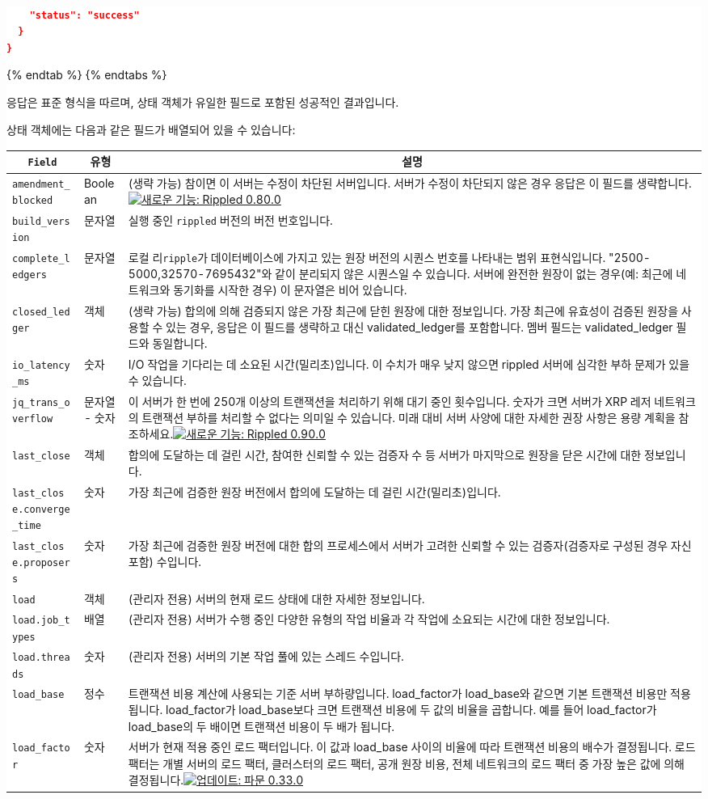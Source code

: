 ```json
    "status": "success"
  }
}
```
{% endtab %}
{% endtabs %}

응답은 표준 형식을 따르며, 상태 객체가 유일한 필드로 포함된 성공적인 결과입니다.

상태 객체에는 다음과 같은 필드가 배열되어 있을 수 있습니다:

| `Field`                          | 유형       | 설명                                                                                                                                                                                                                                                                                                     |
| -------------------------------- | -------- | ------------------------------------------------------------------------------------------------------------------------------------------------------------------------------------------------------------------------------------------------------------------------------------------------------ |
| `amendment_blocked`              | Boolean  | (생략 가능) 참이면 이 서버는 수정이 차단된 서버입니다. 서버가 수정이 차단되지 않은 경우 응답은 이 필드를 생략합니다.[![새로운 기능: Rippled 0.80.0](https://img.shields.io/badge/New%20in-rippled%200.80.0-blue.svg) ](https://github.com/ripple/rippled/releases/tag/0.80.0)                                                                               |
| `build_version`                  | 문자열      | 실행 중인 `rippled` 버전의 버전 번호입니다.                                                                                                                                                                                                                                                                          |
| `complete_ledgers`               | 문자열      | 로컬 리`ripple`가 데이터베이스에 가지고 있는 원장 버전의 시퀀스 번호를 나타내는 범위 표현식입니다. "2500-5000,32570-7695432"와 같이 분리되지 않은 시퀀스일 수 있습니다. 서버에 완전한 원장이 없는 경우(예: 최근에 네트워크와 동기화를 시작한 경우) 이 문자열은 비어 있습니다.                                                                                                                             |
| `closed_ledger`                  | 객체       | (생략 가능) 합의에 의해 검증되지 않은 가장 최근에 닫힌 원장에 대한 정보입니다. 가장 최근에 유효성이 검증된 원장을 사용할 수 있는 경우, 응답은 이 필드를 생략하고 대신 validated\_ledger를 포함합니다. 멤버 필드는 validated\_ledger 필드와 동일합니다.                                                                                                                                        |
| `io_latency_ms`                  | 숫자       | I/O 작업을 기다리는 데 소요된 시간(밀리초)입니다. 이 수치가 매우 낮지 않으면 rippled 서버에 심각한 부하 문제가 있을 수 있습니다.                                                                                                                                                                                                                       |
| `jq_trans_overflow`              | 문자열 - 숫자 | 이 서버가 한 번에 250개 이상의 트랜잭션을 처리하기 위해 대기 중인 횟수입니다. 숫자가 크면 서버가 XRP 레저 네트워크의 트랜잭션 부하를 처리할 수 없다는 의미일 수 있습니다. 미래 대비 서버 사양에 대한 자세한 권장 사항은 용량 계획을 참조하세요.[![새로운 기능: Rippled 0.90.0](https://img.shields.io/badge/New%20in-rippled%200.90.0-blue.svg) ](https://github.com/ripple/rippled/releases/tag/0.90.0)     |
| `last_close`                     | 객체       | 합의에 도달하는 데 걸린 시간, 참여한 신뢰할 수 있는 검증자 수 등 서버가 마지막으로 원장을 닫은 시간에 대한 정보입니다.                                                                                                                                                                                                                                  |
| `last_close.converge_time`       | 숫자       | 가장 최근에 검증한 원장 버전에서 합의에 도달하는 데 걸린 시간(밀리초)입니다.                                                                                                                                                                                                                                                           |
| `last_close.proposers`           | 숫자       | 가장 최근에 검증한 원장 버전에 대한 합의 프로세스에서 서버가 고려한 신뢰할 수 있는 검증자(검증자로 구성된 경우 자신 포함) 수입니다.                                                                                                                                                                                                                           |
| `load`                           | 객체       | (관리자 전용) 서버의 현재 로드 상태에 대한 자세한 정보입니다.                                                                                                                                                                                                                                                                   |
| `load.job_types`                 | 배열       | (관리자 전용) 서버가 수행 중인 다양한 유형의 작업 비율과 각 작업에 소요되는 시간에 대한 정보입니다.                                                                                                                                                                                                                                             |
| `load.threads`                   | 숫자       | (관리자 전용) 서버의 기본 작업 풀에 있는 스레드 수입니다.                                                                                                                                                                                                                                                                     |
| `load_base`                      | 정수       | 트랜잭션 비용 계산에 사용되는 기준 서버 부하량입니다. load\_factor가 load\_base와 같으면 기본 트랜잭션 비용만 적용됩니다. load\_factor가 load\_base보다 크면 트랜잭션 비용에 두 값의 비율을 곱합니다. 예를 들어 load\_factor가 load\_base의 두 배이면 트랜잭션 비용이 두 배가 됩니다.                                                                                                         |
| `load_factor`                    | 숫자       | 서버가 현재 적용 중인 로드 팩터입니다. 이 값과 load\_base 사이의 비율에 따라 트랜잭션 비용의 배수가 결정됩니다. 로드 팩터는 개별 서버의 로드 팩터, 클러스터의 로드 팩터, 공개 원장 비용, 전체 네트워크의 로드 팩터 중 가장 높은 값에 의해 결정됩니다.[![업데이트: 파문 0.33.0](https://img.shields.io/badge/Updated%20in-rippled%200.33.0-blue.svg) ](https://github.com/ripple/rippled/releases/tag/0.33.0) |